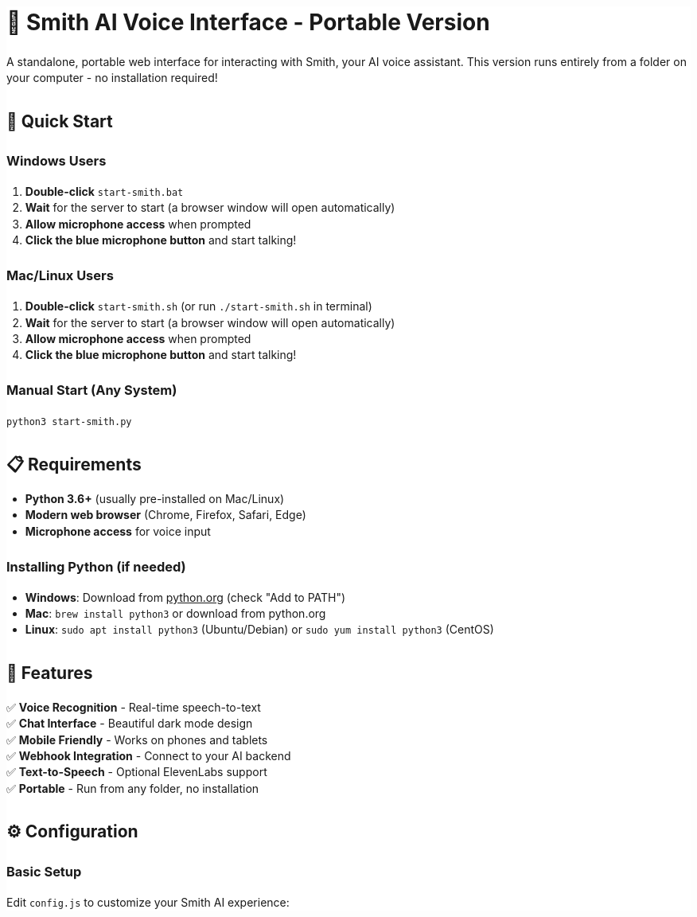 # 🤖 Smith AI Voice Interface - Portable Version

A standalone, portable web interface for interacting with Smith, your AI voice assistant. This version runs entirely from a folder on your computer - no installation required!

## 🚀 Quick Start

### Windows Users
1. **Double-click** `start-smith.bat`
2. **Wait** for the server to start (a browser window will open automatically)
3. **Allow microphone access** when prompted
4. **Click the blue microphone button** and start talking!

### Mac/Linux Users
1. **Double-click** `start-smith.sh` (or run `./start-smith.sh` in terminal)
2. **Wait** for the server to start (a browser window will open automatically)
3. **Allow microphone access** when prompted
4. **Click the blue microphone button** and start talking!

### Manual Start (Any System)
```bash
python3 start-smith.py
```

## 📋 Requirements

- **Python 3.6+** (usually pre-installed on Mac/Linux)
- **Modern web browser** (Chrome, Firefox, Safari, Edge)
- **Microphone access** for voice input

### Installing Python (if needed)
- **Windows**: Download from [python.org](https://python.org) (check "Add to PATH")
- **Mac**: `brew install python3` or download from python.org
- **Linux**: `sudo apt install python3` (Ubuntu/Debian) or `sudo yum install python3` (CentOS)

## 🎯 Features

✅ **Voice Recognition** - Real-time speech-to-text  
✅ **Chat Interface** - Beautiful dark mode design  
✅ **Mobile Friendly** - Works on phones and tablets  
✅ **Webhook Integration** - Connect to your AI backend  
✅ **Text-to-Speech** - Optional ElevenLabs support  
✅ **Portable** - Run from any folder, no installation  

## ⚙️ Configuration

### Basic Setup
Edit `config.js` to customize your Smith AI experience:
